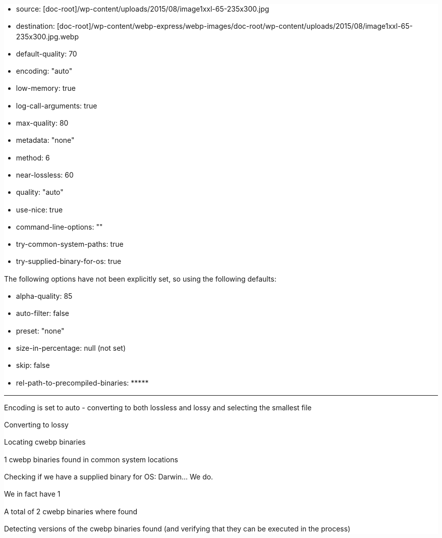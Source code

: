- source: [doc-root]/wp-content/uploads/2015/08/image1xxl-65-235x300.jpg

- destination: [doc-root]/wp-content/webp-express/webp-images/doc-root/wp-content/uploads/2015/08/image1xxl-65-235x300.jpg.webp

- default-quality: 70

- encoding: "auto"

- low-memory: true

- log-call-arguments: true

- max-quality: 80

- metadata: "none"

- method: 6

- near-lossless: 60

- quality: "auto"

- use-nice: true

- command-line-options: ""

- try-common-system-paths: true

- try-supplied-binary-for-os: true


The following options have not been explicitly set, so using the following defaults:

- alpha-quality: 85

- auto-filter: false

- preset: "none"

- size-in-percentage: null (not set)

- skip: false

- rel-path-to-precompiled-binaries: *****

------------


Encoding is set to auto - converting to both lossless and lossy and selecting the smallest file


Converting to lossy

Locating cwebp binaries

1 cwebp binaries found in common system locations

Checking if we have a supplied binary for OS: Darwin... We do.

We in fact have 1

A total of 2 cwebp binaries where found

Detecting versions of the cwebp binaries found (and verifying that they can be executed in the process)
